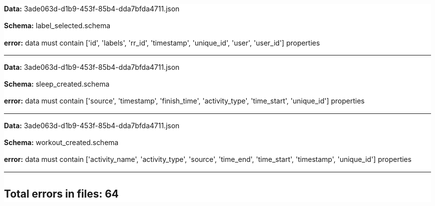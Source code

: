 
**Data:** 3ade063d-d1b9-453f-85b4-dda7bfda4711.json

**Schema:** label_selected.schema

**error:** data must contain ['id', 'labels', 'rr_id', 'timestamp', 'unique_id', 'user', 'user_id'] properties

___


**Data:** 3ade063d-d1b9-453f-85b4-dda7bfda4711.json

**Schema:** sleep_created.schema

**error:** data must contain ['source', 'timestamp', 'finish_time', 'activity_type', 'time_start', 'unique_id'] properties

___


**Data:** 3ade063d-d1b9-453f-85b4-dda7bfda4711.json

**Schema:** workout_created.schema

**error:** data must contain ['activity_name', 'activity_type', 'source', 'time_end', 'time_start', 'timestamp', 'unique_id'] properties

___


## Total errors in files: 64

